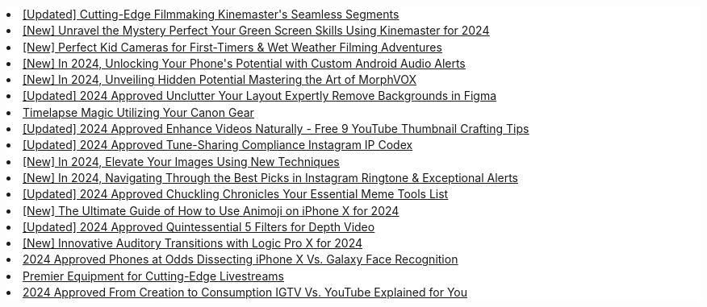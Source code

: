 <li><a href="https://fox-info.techidaily.com/updated-cutting-edge-filmmaking-kinemasters-seamless-segments/"><u>[Updated] Cutting-Edge Filmmaking  Kinemaster's Seamless Segments</u></a></li>
<li><a href="https://fox-info.techidaily.com/new-unravel-the-mystery-perfect-your-green-screen-skills-using-kinemaster-for-2024/"><u>[New] Unravel the Mystery  Perfect Your Green Screen Skills Using Kinemaster for 2024</u></a></li>
<li><a href="https://fox-info.techidaily.com/new-perfect-kid-cameras-for-first-timers-and-wet-weather-filming-adventures/"><u>[New] Perfect Kid Cameras for First-Timers & Wet Weather Filming Adventures</u></a></li>
<li><a href="https://fox-info.techidaily.com/new-in-2024-unlocking-your-phones-potential-with-custom-android-audio-alerts/"><u>[New] In 2024, Unlocking Your Phone's Potential with Custom Android Audio Alerts</u></a></li>
<li><a href="https://fox-info.techidaily.com/new-in-2024-unveiling-hidden-potential-mastering-the-art-of-morphvox/"><u>[New] In 2024, Unveiling Hidden Potential  Mastering the Art of MorphVOX</u></a></li>
<li><a href="https://fox-info.techidaily.com/updated-2024-approved-unclutter-your-layout-expertly-remove-backgrounds-in-figma/"><u>[Updated] 2024 Approved  Unclutter Your Layout  Expertly Remove Backgrounds in Figma</u></a></li>
<li><a href="https://fox-info.techidaily.com/timelapse-magic-utilizing-your-canon-gear/"><u>Timelapse Magic  Utilizing Your Canon Gear</u></a></li>
<li><a href="https://facebook-record-videos.techidaily.com/updated-2024-approved-enhance-videos-naturally-free-9-youtube-thumbnail-crafting-tips/"><u>[Updated] 2024 Approved  Enhance Videos Naturally - Free 9 YouTube Thumbnail Crafting Tips</u></a></li>
<li><a href="https://fox-info.techidaily.com/updated-2024-approved-tune-sharing-compliance-instagram-ip-codex/"><u>[Updated] 2024 Approved  Tune-Sharing Compliance  Instagram IP Codex</u></a></li>
<li><a href="https://fox-info.techidaily.com/new-in-2024-elevate-your-images-using-new-techniques/"><u>[New] In 2024, Elevate Your Images Using New Techniques</u></a></li>
<li><a href="https://fox-info.techidaily.com/new-in-2024-navigating-through-the-best-picks-in-instagram-ringtone-and-exceptional-alerts/"><u>[New] In 2024, Navigating Through the Best Picks in Instagram Ringtone & Exceptional Alerts</u></a></li>
<li><a href="https://fox-info.techidaily.com/updated-2024-approved-chuckling-chronicles-your-essential-meme-tools-list/"><u>[Updated] 2024 Approved  Chuckling Chronicles  Your Essential Meme Tools List</u></a></li>
<li><a href="https://fox-info.techidaily.com/new-the-ultimate-guide-of-how-to-use-animoji-on-iphone-x-for-2024/"><u>[New] The Ultimate Guide of How to Use Animoji on iPhone X for 2024</u></a></li>
<li><a href="https://fox-boxes.techidaily.com/updated-2024-approved-quintessential-5-filters-for-depth-video/"><u>[Updated] 2024 Approved  Quintessential 5 Filters for Depth Video</u></a></li>
<li><a href="https://fox-info.techidaily.com/new-innovative-auditory-transitions-with-logic-pro-x-for-2024/"><u>[New] Innovative Auditory Transitions with Logic Pro X for 2024</u></a></li>
<li><a href="https://extra-skills.techidaily.com/2024-approved-phones-at-odds-dissecting-iphone-x-vs-galaxy-face-recognition/"><u>2024 Approved  Phones at Odds  Dissecting iPhone X Vs. Galaxy Face Recognition</u></a></li>
<li><a href="https://fox-info.techidaily.com/premier-equipment-for-cutting-edge-livestreams/"><u>Premier Equipment for Cutting-Edge Livestreams</u></a></li>
<li><a href="https://youtube-stream.techidaily.com/2024-approved-from-creation-to-consumption-igtv-vs-youtube-explained-for-you/"><u>2024 Approved  From Creation to Consumption  IGTV Vs. YouTube Explained for You</u></a></li>
</ul></div>
